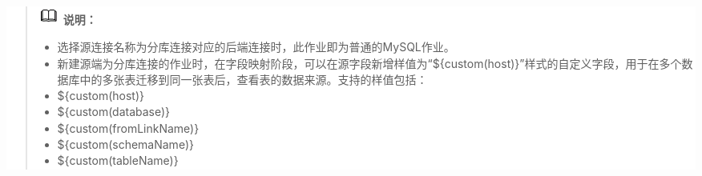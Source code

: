 </tbody>
</table>

>![](public_sys-resources/icon-note.gif) **说明：** 
>-   选择源连接名称为分库连接对应的后端连接时，此作业即为普通的MySQL作业。
>-   新建源端为分库连接的作业时，在字段映射阶段，可以在源字段新增样值为“$\{custom\(host\)\}”样式的自定义字段，用于在多个数据库中的多张表迁移到同一张表后，查看表的数据来源。支持的样值包括：
>    -   $\{custom\(host\)\}
>    -   $\{custom\(database\)\}
>    -   $\{custom\(fromLinkName\)\}
>    -   $\{custom\(schemaName\)\}
>    -   $\{custom\(tableName\)\}

